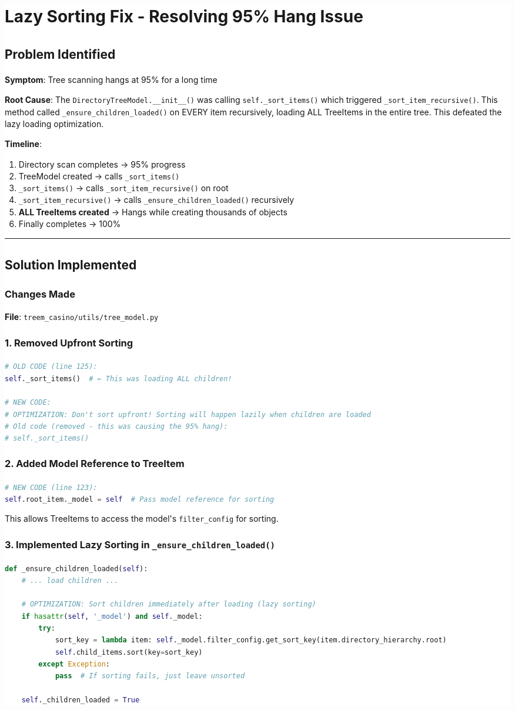 # Lazy Sorting Fix - Resolving 95% Hang Issue

## Problem Identified

**Symptom**: Tree scanning hangs at 95% for a long time

**Root Cause**: The `DirectoryTreeModel.__init__()` was calling `self._sort_items()` which triggered `_sort_item_recursive()`. This method called `_ensure_children_loaded()` on EVERY item recursively, loading ALL TreeItems in the entire tree. This defeated the lazy loading optimization.

**Timeline**:
1. Directory scan completes → 95% progress
2. TreeModel created → calls `_sort_items()`
3. `_sort_items()` → calls `_sort_item_recursive()` on root
4. `_sort_item_recursive()` → calls `_ensure_children_loaded()` recursively
5. **ALL TreeItems created** → Hangs while creating thousands of objects
6. Finally completes → 100%

---

## Solution Implemented

### Changes Made

**File**: `treem_casino/utils/tree_model.py`

### 1. Removed Upfront Sorting
```python
# OLD CODE (line 125):
self._sort_items()  # ← This was loading ALL children!

# NEW CODE:
# OPTIMIZATION: Don't sort upfront! Sorting will happen lazily when children are loaded
# Old code (removed - this was causing the 95% hang):
# self._sort_items()
```

### 2. Added Model Reference to TreeItem
```python
# NEW CODE (line 123):
self.root_item._model = self  # Pass model reference for sorting
```

This allows TreeItems to access the model's `filter_config` for sorting.

### 3. Implemented Lazy Sorting in `_ensure_children_loaded()`
```python
def _ensure_children_loaded(self):
    # ... load children ...

    # OPTIMIZATION: Sort children immediately after loading (lazy sorting)
    if hasattr(self, '_model') and self._model:
        try:
            sort_key = lambda item: self._model.filter_config.get_sort_key(item.directory_hierarchy.root)
            self.child_items.sort(key=sort_key)
        except Exception:
            pass  # If sorting fails, just leave unsorted

    self._children_loaded = True
```
